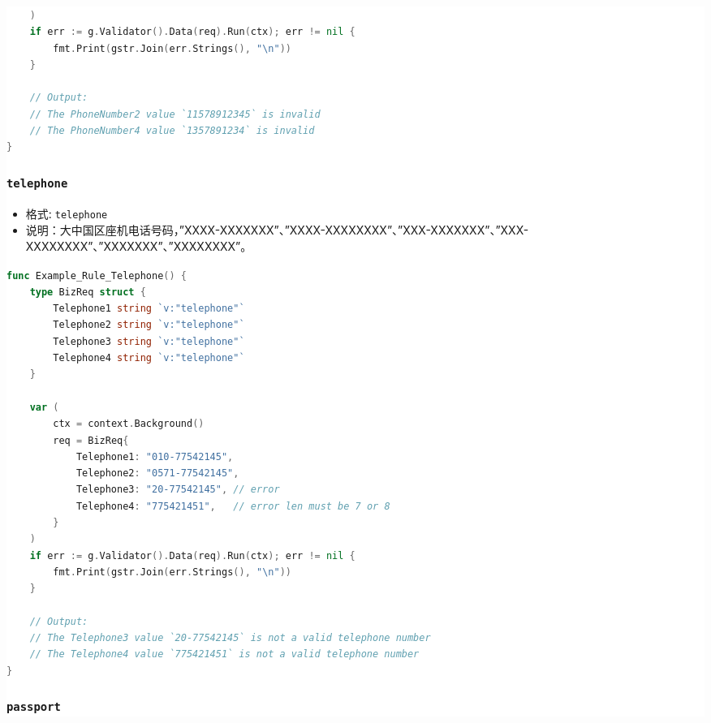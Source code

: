 ```go
  	)
  	if err := g.Validator().Data(req).Run(ctx); err != nil {
  		fmt.Print(gstr.Join(err.Strings(), "\n"))
  	}

  	// Output:
  	// The PhoneNumber2 value `11578912345` is invalid
  	// The PhoneNumber4 value `1357891234` is invalid
}
```


### `telephone`

- 格式: `telephone`
- 说明：大中国区座机电话号码，”XXXX-XXXXXXX”、”XXXX-XXXXXXXX”、”XXX-XXXXXXX”、”XXX-XXXXXXXX”、”XXXXXXX”、”XXXXXXXX”。









```go
func Example_Rule_Telephone() {
  	type BizReq struct {
  		Telephone1 string `v:"telephone"`
  		Telephone2 string `v:"telephone"`
  		Telephone3 string `v:"telephone"`
  		Telephone4 string `v:"telephone"`
  	}

  	var (
  		ctx = context.Background()
  		req = BizReq{
  			Telephone1: "010-77542145",
  			Telephone2: "0571-77542145",
  			Telephone3: "20-77542145", // error
  			Telephone4: "775421451",   // error len must be 7 or 8
  		}
  	)
  	if err := g.Validator().Data(req).Run(ctx); err != nil {
  		fmt.Print(gstr.Join(err.Strings(), "\n"))
  	}

  	// Output:
  	// The Telephone3 value `20-77542145` is not a valid telephone number
  	// The Telephone4 value `775421451` is not a valid telephone number
}
```


### `passport`
